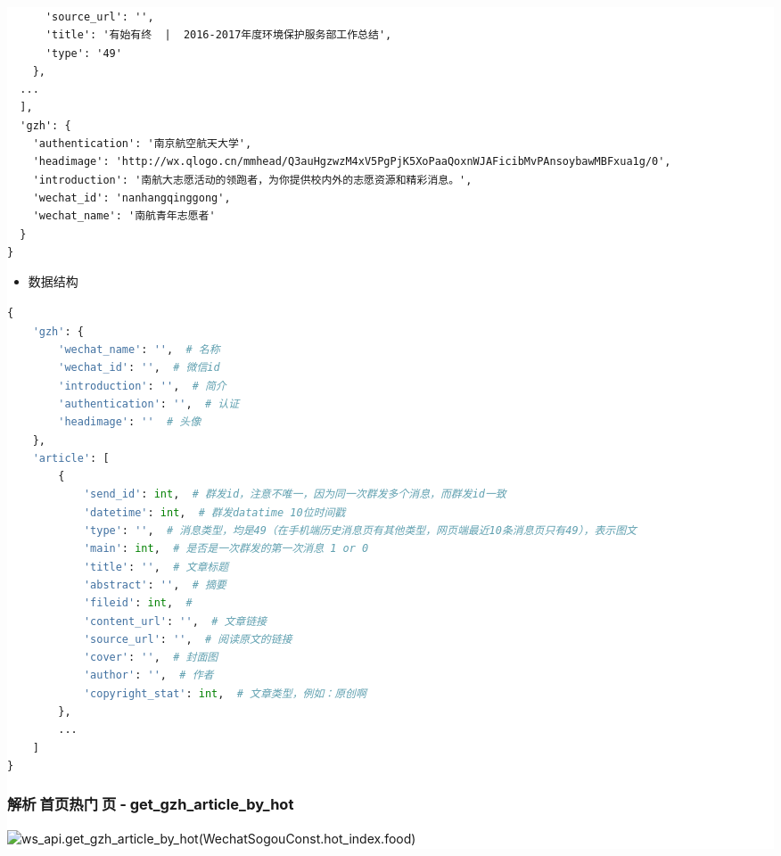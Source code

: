 ```
      'source_url': '',
      'title': '有始有终  |  2016-2017年度环境保护服务部工作总结',
      'type': '49'
    },
  ...
  ],
  'gzh': {
    'authentication': '南京航空航天大学',
    'headimage': 'http://wx.qlogo.cn/mmhead/Q3auHgzwzM4xV5PgPjK5XoPaaQoxnWJAFicibMvPAnsoybawMBFxua1g/0',
    'introduction': '南航大志愿活动的领跑者，为你提供校内外的志愿资源和精彩消息。',
    'wechat_id': 'nanhangqinggong',
    'wechat_name': '南航青年志愿者'
  }
}
```
- 数据结构
```python
{
    'gzh': {
        'wechat_name': '',  # 名称
        'wechat_id': '',  # 微信id
        'introduction': '',  # 简介
        'authentication': '',  # 认证
        'headimage': ''  # 头像
    },
    'article': [
        {
            'send_id': int,  # 群发id，注意不唯一，因为同一次群发多个消息，而群发id一致
            'datetime': int,  # 群发datatime 10位时间戳
            'type': '',  # 消息类型，均是49（在手机端历史消息页有其他类型，网页端最近10条消息页只有49），表示图文
            'main': int,  # 是否是一次群发的第一次消息 1 or 0
            'title': '',  # 文章标题
            'abstract': '',  # 摘要
            'fileid': int,  #
            'content_url': '',  # 文章链接
            'source_url': '',  # 阅读原文的链接
            'cover': '',  # 封面图
            'author': '',  # 作者
            'copyright_stat': int,  # 文章类型，例如：原创啊
        },
        ...
    ]
}

```

### 解析 首页热门 页 - get_gzh_article_by_hot

![ws_api.get_gzh_article_by_hot(WechatSogouConst.hot_index.food)](https://raw.githubusercontent.com/chyroc/wechatsogou/master/screenshot/get_gzh_article_by_hot.png)
